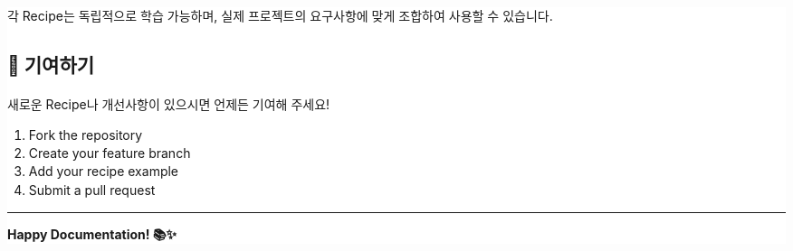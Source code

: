 각 Recipe는 독립적으로 학습 가능하며, 실제 프로젝트의 요구사항에 맞게 조합하여 사용할 수 있습니다.

## 🤝 기여하기

새로운 Recipe나 개선사항이 있으시면 언제든 기여해 주세요!

1. Fork the repository
2. Create your feature branch
3. Add your recipe example
4. Submit a pull request

---

**Happy Documentation! 📚✨**